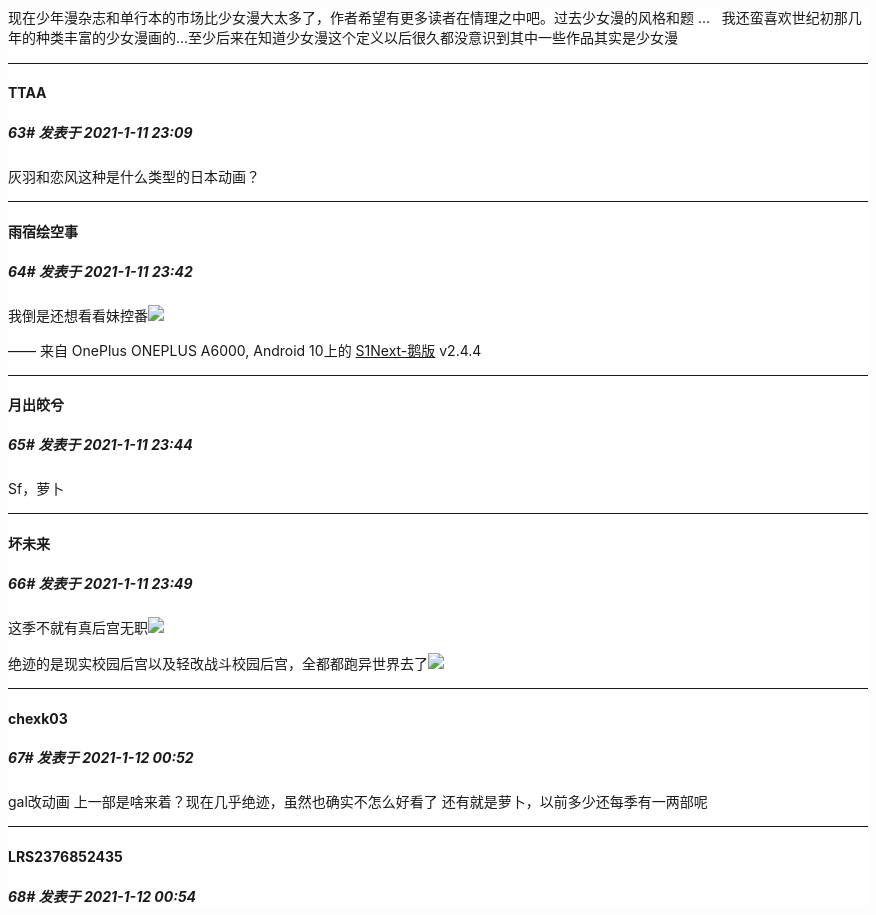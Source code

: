 现在少年漫杂志和单行本的市场比少女漫大太多了，作者希望有更多读者在情理之中吧。过去少女漫的风格和题 ...</blockquote>
  我还蛮喜欢世纪初那几年的种类丰富的少女漫画的...至少后来在知道少女漫这个定义以后很久都没意识到其中一些作品其实是少女漫


-----

####  TTAA  
##### 63#       发表于 2021-1-11 23:09


灰羽和恋风这种是什么类型的日本动画？


-----

####  雨宿绘空事  
##### 64#       发表于 2021-1-11 23:42


我倒是还想看看妹控番<img src="https://static.saraba1st.com/image/smiley/face2017/135.png" referrerpolicy="no-referrer">

—— 来自 OnePlus ONEPLUS A6000, Android 10上的 [S1Next-鹅版](https://github.com/ykrank/S1-Next/releases) v2.4.4


-----

####  月出皎兮  
##### 65#       发表于 2021-1-11 23:44


Sf，萝卜


-----

####  坏未来  
##### 66#       发表于 2021-1-11 23:49


这季不就有真后宫无职<img src="https://static.saraba1st.com/image/smiley/face2017/037.png" referrerpolicy="no-referrer">

绝迹的是现实校园后宫以及轻改战斗校园后宫，全都都跑异世界去了<img src="https://static.saraba1st.com/image/smiley/face2017/067.png" referrerpolicy="no-referrer">


-----

####  chexk03  
##### 67#       发表于 2021-1-12 00:52


gal改动画 上一部是啥来着？现在几乎绝迹，虽然也确实不怎么好看了
还有就是萝卜，以前多少还每季有一两部呢


-----

####  LRS2376852435  
##### 68#       发表于 2021-1-12 00:54
